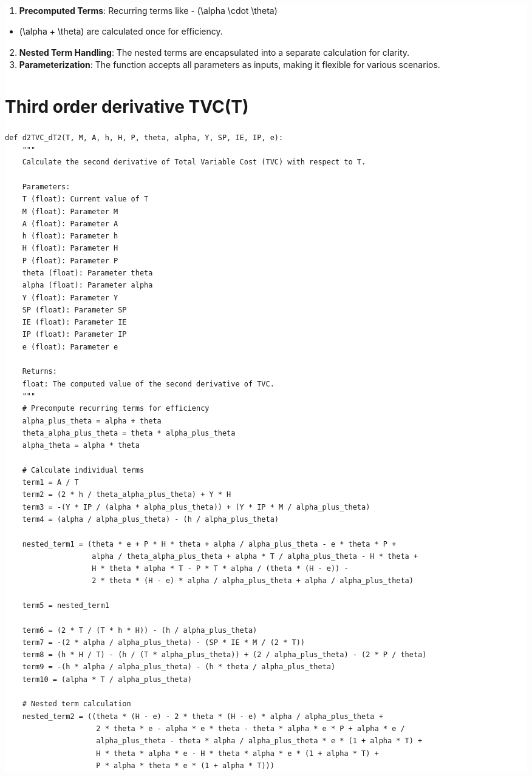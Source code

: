 1.  **Precomputed Terms**: Recurring terms like - \(\alpha \cdot \theta\)
- \(\alpha + \theta\) are calculated once for efficiency.
2.  **Nested Term Handling**: The nested terms are encapsulated into a separate calculation for clarity.
3.  **Parameterization**: The function accepts all parameters as inputs, making it flexible for various scenarios.


# Third order derivative TVC(T)

```
def d2TVC_dT2(T, M, A, h, H, P, theta, alpha, Y, SP, IE, IP, e):
    """
    Calculate the second derivative of Total Variable Cost (TVC) with respect to T.

    Parameters:
    T (float): Current value of T
    M (float): Parameter M
    A (float): Parameter A
    h (float): Parameter h
    H (float): Parameter H
    P (float): Parameter P
    theta (float): Parameter theta
    alpha (float): Parameter alpha
    Y (float): Parameter Y
    SP (float): Parameter SP
    IE (float): Parameter IE
    IP (float): Parameter IP
    e (float): Parameter e

    Returns:
    float: The computed value of the second derivative of TVC.
    """
    # Precompute recurring terms for efficiency
    alpha_plus_theta = alpha + theta
    theta_alpha_plus_theta = theta * alpha_plus_theta
    alpha_theta = alpha * theta

    # Calculate individual terms
    term1 = A / T
    term2 = (2 * h / theta_alpha_plus_theta) + Y * H
    term3 = -(Y * IP / (alpha * alpha_plus_theta)) + (Y * IP * M / alpha_plus_theta)
    term4 = (alpha / alpha_plus_theta) - (h / alpha_plus_theta)

    nested_term1 = (theta * e + P * H * theta + alpha / alpha_plus_theta - e * theta * P +
                    alpha / theta_alpha_plus_theta + alpha * T / alpha_plus_theta - H * theta +
                    H * theta * alpha * T - P * T * alpha / (theta * (H - e)) -
                    2 * theta * (H - e) * alpha / alpha_plus_theta + alpha / alpha_plus_theta)

    term5 = nested_term1

    term6 = (2 * T / (T * h * H)) - (h / alpha_plus_theta)
    term7 = -(2 * alpha / alpha_plus_theta) - (SP * IE * M / (2 * T))
    term8 = (h * H / T) - (h / (T * alpha_plus_theta)) + (2 / alpha_plus_theta) - (2 * P / theta)
    term9 = -(h * alpha / alpha_plus_theta) - (h * theta / alpha_plus_theta)
    term10 = (alpha * T / alpha_plus_theta)

    # Nested term calculation
    nested_term2 = ((theta * (H - e) - 2 * theta * (H - e) * alpha / alpha_plus_theta +
                     2 * theta * e - alpha * e * theta - theta * alpha * e * P + alpha * e /
                     alpha_plus_theta - theta * alpha / alpha_plus_theta * e * (1 + alpha * T) +
                     H * theta * alpha * e - H * theta * alpha * e * (1 + alpha * T) +
                     P * alpha * theta * e * (1 + alpha * T)))
```